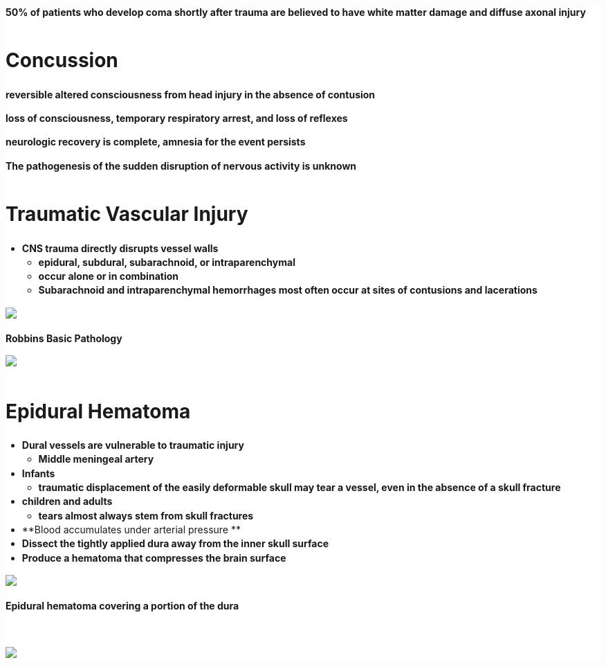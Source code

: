**50% of patients who develop coma shortly after trauma are believed to
have white matter damage and diffuse axonal injury**

# Concussion

**reversible altered consciousness from head injury in the absence of
contusion**

**loss of consciousness, temporary respiratory arrest, and loss of
reflexes**

**neurologic recovery is complete, amnesia for the event persists**

**The pathogenesis of the sudden disruption of nervous activity is
unknown**

# Traumatic Vascular Injury

- **CNS trauma directly disrupts vessel walls**
  - **epidural, subdural, subarachnoid, or intraparenchymal**
  - **occur alone or in combination**
  - **Subarachnoid and intraparenchymal hemorrhages most often occur at
    sites of contusions and lacerations**

![](./img-local/Traumatic-Diseases-of-CNS9.png)

**Robbins Basic Pathology**

![](./img-local/Traumatic-Diseases-of-CNS10.png)

# Epidural Hematoma

- **Dural vessels are vulnerable to traumatic injury**
  - **Middle meningeal artery**
- **Infants**
  - **traumatic displacement of the easily deformable skull may tear a
    vessel, even in the absence of a skull fracture**
- **children and adults**
  - **tears almost always stem from skull fractures**
- **Blood accumulates under arterial pressure **
- **Dissect the tightly applied dura away from the inner skull surface**
- **Produce a hematoma that compresses the brain surface**

![](./img-local/Traumatic-Diseases-of-CNS11.png)

**Epidural hematoma covering a portion of the dura**

<span style="color:#FFFFFF">Robbins Basic Pathology</span>

![](./img-local/Traumatic-Diseases-of-CNS12.png)
